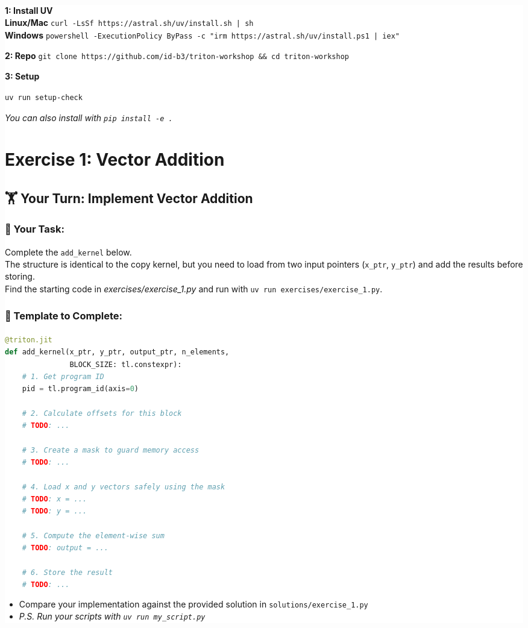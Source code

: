 

**1: Install UV**  
**Linux/Mac** `curl -LsSf https://astral.sh/uv/install.sh | sh`  
**Windows** `powershell -ExecutionPolicy ByPass -c "irm https://astral.sh/uv/install.ps1 | iex"`  
  
**2: Repo** `git clone https://github.com/id-b3/triton-workshop && cd triton-workshop`  

**3: Setup**
```bash +exec
uv run setup-check
```

*You can also install with `pip install -e .`*



Exercise 1: Vector Addition
===

## 🏋️ **Your Turn: Implement Vector Addition**

### **📝 Your Task:**
Complete the `add_kernel` below.  
The structure is identical to the copy kernel, but you need to load from two input pointers (`x_ptr`, `y_ptr`) and add the results before storing.  
Find the starting code in *exercises/exercise_1.py* and run with `uv run exercises/exercise_1.py`.

### **🎯 Template to Complete:**
```python
@triton.jit
def add_kernel(x_ptr, y_ptr, output_ptr, n_elements,
               BLOCK_SIZE: tl.constexpr):
    # 1. Get program ID
    pid = tl.program_id(axis=0)
    
    # 2. Calculate offsets for this block
    # TODO: ...
    
    # 3. Create a mask to guard memory access
    # TODO: ...

    # 4. Load x and y vectors safely using the mask
    # TODO: x = ...
    # TODO: y = ...
    
    # 5. Compute the element-wise sum
    # TODO: output = ...

    # 6. Store the result
    # TODO: ...
```

- Compare your implementation against the provided solution in `solutions/exercise_1.py`  
- *P.S. Run your scripts with `uv run my_script.py`*
